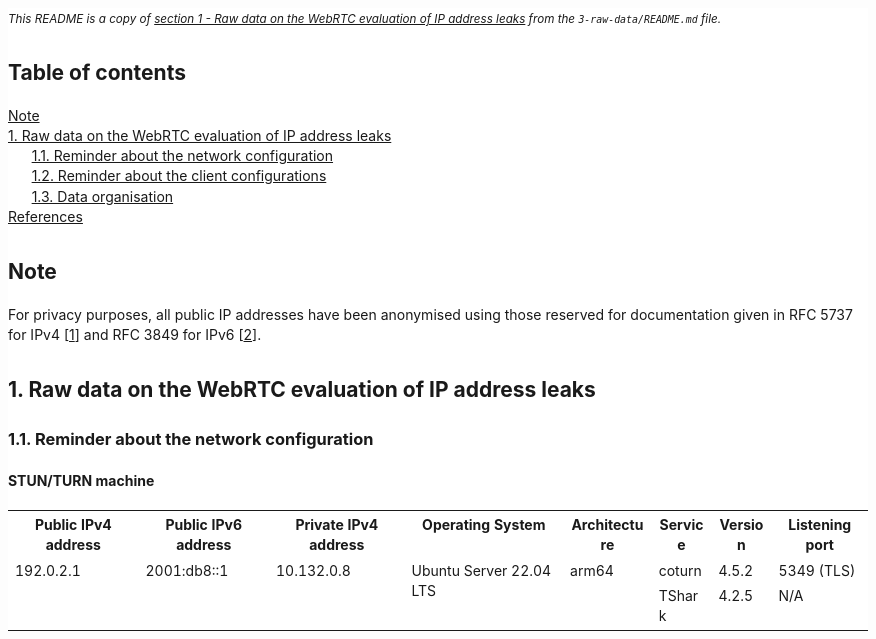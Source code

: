 <small><i>This README is a copy of [section 1 - Raw data on the WebRTC evaluation of IP address leaks](../README.md#1-raw-data-on-the-webrtc-evaluation-of-ip-address-leaks) from the `3-raw-data/README.md` file.</i></small>

## Table of contents

[Note](#note)  
[1. Raw data on the WebRTC evaluation of IP address leaks](#1-raw-data-on-the-webrtc-evaluation-of-ip-address-leaks)  
&nbsp;&nbsp;&nbsp;&nbsp;&nbsp;&nbsp;[1.1. Reminder about the network configuration](#11-reminder-about-the-network-configuration)  
&nbsp;&nbsp;&nbsp;&nbsp;&nbsp;&nbsp;[1.2. Reminder about the client configurations](#12-reminder-about-the-client-configurations)  
&nbsp;&nbsp;&nbsp;&nbsp;&nbsp;&nbsp;[1.3. Data organisation](#13-data-organisation)  
[References](#references)

## Note

For privacy purposes, all public IP addresses have been anonymised using those reserved for documentation given in RFC 5737 for IPv4 [[1](#references)] and RFC 3849 for IPv6 [[2](#references)].

## 1. Raw data on the WebRTC evaluation of IP address leaks

### 1.1. Reminder about the network configuration

#### STUN/TURN machine

<table>
    <tr>
        <th>Public IPv4 address</th>
        <th>Public IPv6 address</th>
        <th>Private IPv4 address</th>
        <th>Operating System</th>
        <th>Architecture</th>
        <th>Service</th>
        <th>Version</th>
        <th>Listening port</th>
    </tr>
    <tr>
        <td rowspan="2">192.0.2.1</td>
        <td rowspan="2">2001:db8::1</td>
        <td rowspan="2">10.132.0.8</td>
        <td rowspan="2">Ubuntu Server 22.04 LTS</td>
        <td rowspan="2">arm64</td>
        <td>coturn</td>
        <td>4.5.2</td>
        <td>5349 (TLS)</td>
    </tr>
    <tr>
        <td>TShark</td>
        <td>4.2.5</td>
        <td>N/A</td>
    </tr>
</table>
